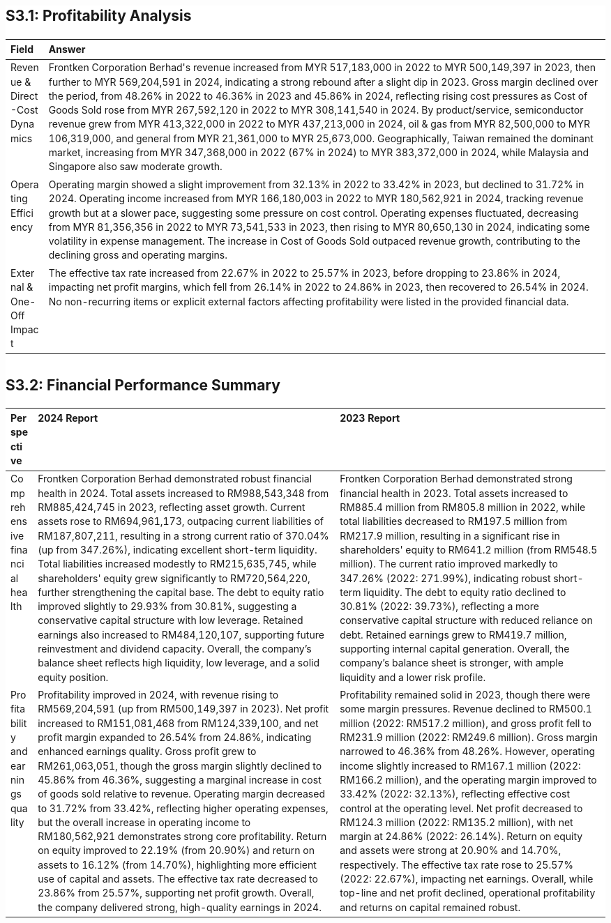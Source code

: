 ## S3.1: Profitability Analysis

| Field | Answer |
| :---- | :---- |
| Revenue & Direct-Cost Dynamics | Frontken Corporation Berhad's revenue increased from MYR 517,183,000 in 2022 to MYR 500,149,397 in 2023, then further to MYR 569,204,591 in 2024, indicating a strong rebound after a slight dip in 2023. Gross margin declined over the period, from 48.26% in 2022 to 46.36% in 2023 and 45.86% in 2024, reflecting rising cost pressures as Cost of Goods Sold rose from MYR 267,592,120 in 2022 to MYR 308,141,540 in 2024. By product/service, semiconductor revenue grew from MYR 413,322,000 in 2022 to MYR 437,213,000 in 2024, oil & gas from MYR 82,500,000 to MYR 106,319,000, and general from MYR 21,361,000 to MYR 25,673,000. Geographically, Taiwan remained the dominant market, increasing from MYR 347,368,000 in 2022 (67% in 2024) to MYR 383,372,000 in 2024, while Malaysia and Singapore also saw moderate growth. |
| Operating Efficiency | Operating margin showed a slight improvement from 32.13% in 2022 to 33.42% in 2023, but declined to 31.72% in 2024. Operating income increased from MYR 166,180,003 in 2022 to MYR 180,562,921 in 2024, tracking revenue growth but at a slower pace, suggesting some pressure on cost control. Operating expenses fluctuated, decreasing from MYR 81,356,356 in 2022 to MYR 73,541,533 in 2023, then rising to MYR 80,650,130 in 2024, indicating some volatility in expense management. The increase in Cost of Goods Sold outpaced revenue growth, contributing to the declining gross and operating margins. |
| External & One-Off Impact | The effective tax rate increased from 22.67% in 2022 to 25.57% in 2023, before dropping to 23.86% in 2024, impacting net profit margins, which fell from 26.14% in 2022 to 24.86% in 2023, then recovered to 26.54% in 2024. No non-recurring items or explicit external factors affecting profitability were listed in the provided financial data. |


## S3.2: Financial Performance Summary

| Perspective | 2024 Report | 2023 Report |
| :---- | :---- | :---- |
| Comprehensive financial health | Frontken Corporation Berhad demonstrated robust financial health in 2024. Total assets increased to RM988,543,348 from RM885,424,745 in 2023, reflecting asset growth. Current assets rose to RM694,961,173, outpacing current liabilities of RM187,807,211, resulting in a strong current ratio of 370.04% (up from 347.26%), indicating excellent short-term liquidity. Total liabilities increased modestly to RM215,635,745, while shareholders' equity grew significantly to RM720,564,220, further strengthening the capital base. The debt to equity ratio improved slightly to 29.93% from 30.81%, suggesting a conservative capital structure with low leverage. Retained earnings also increased to RM484,120,107, supporting future reinvestment and dividend capacity. Overall, the company’s balance sheet reflects high liquidity, low leverage, and a solid equity position. | Frontken Corporation Berhad demonstrated strong financial health in 2023. Total assets increased to RM885.4 million from RM805.8 million in 2022, while total liabilities decreased to RM197.5 million from RM217.9 million, resulting in a significant rise in shareholders' equity to RM641.2 million (from RM548.5 million). The current ratio improved markedly to 347.26% (2022: 271.99%), indicating robust short-term liquidity. The debt to equity ratio declined to 30.81% (2022: 39.73%), reflecting a more conservative capital structure with reduced reliance on debt. Retained earnings grew to RM419.7 million, supporting internal capital generation. Overall, the company’s balance sheet is stronger, with ample liquidity and a lower risk profile. |
| Profitability and earnings quality | Profitability improved in 2024, with revenue rising to RM569,204,591 (up from RM500,149,397 in 2023). Net profit increased to RM151,081,468 from RM124,339,100, and net profit margin expanded to 26.54% from 24.86%, indicating enhanced earnings quality. Gross profit grew to RM261,063,051, though the gross margin slightly declined to 45.86% from 46.36%, suggesting a marginal increase in cost of goods sold relative to revenue. Operating margin decreased to 31.72% from 33.42%, reflecting higher operating expenses, but the overall increase in operating income to RM180,562,921 demonstrates strong core profitability. Return on equity improved to 22.19% (from 20.90%) and return on assets to 16.12% (from 14.70%), highlighting more efficient use of capital and assets. The effective tax rate decreased to 23.86% from 25.57%, supporting net profit growth. Overall, the company delivered strong, high-quality earnings in 2024. | Profitability remained solid in 2023, though there were some margin pressures. Revenue declined to RM500.1 million (2022: RM517.2 million), and gross profit fell to RM231.9 million (2022: RM249.6 million). Gross margin narrowed to 46.36% from 48.26%. However, operating income slightly increased to RM167.1 million (2022: RM166.2 million), and the operating margin improved to 33.42% (2022: 32.13%), reflecting effective cost control at the operating level. Net profit decreased to RM124.3 million (2022: RM135.2 million), with net margin at 24.86% (2022: 26.14%). Return on equity and assets were strong at 20.90% and 14.70%, respectively. The effective tax rate rose to 25.57% (2022: 22.67%), impacting net earnings. Overall, while top-line and net profit declined, operational profitability and returns on capital remained robust. |